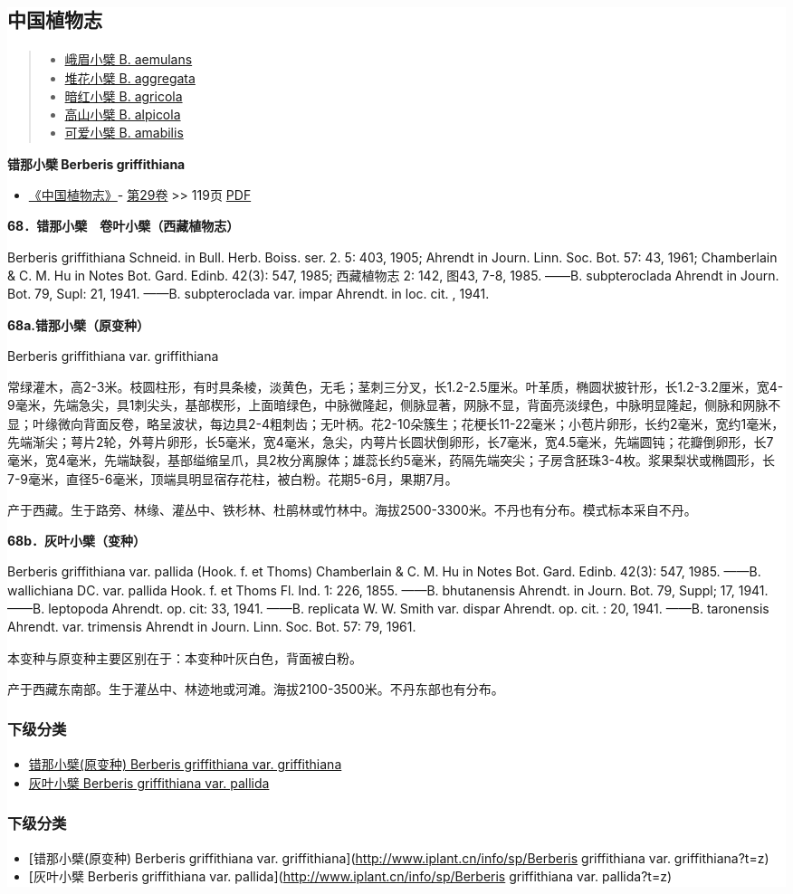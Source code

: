 
## 中国植物志

> * [峨眉小檗  B.  aemulans](Berberis-aemulans-峨眉小檗.md)
> * [堆花小檗  B.  aggregata](Berberis-aggregata-堆花小檗.md)
> * [暗红小檗  B.  agricola](Berberis-agricola-暗红小檗.md)
> * [高山小檗  B.  alpicola](Berberis-alpicola-高山小檗.md)
> * [可爱小檗  B.  amabilis](Berberis-amabilis-可爱小檗.md)


**错那小檗 Berberis griffithiana**

* [《中国植物志》](http://www.iplant.cn/frps)- [第29卷](http://www.iplant.cn/frps/vol/29) >> 119页 [PDF](http://www.iplant.cn/frps/pdf/29/119a.pdf)


**68．错那小檗　卷叶小檗（西藏植物志）**

Berberis griffithiana Schneid. in Bull. Herb. Boiss. ser. 2. 5: 403, 1905; Ahrendt in Journ. Linn. Soc. Bot. 57: 43, 1961; Chamberlain & C. M. Hu in Notes Bot. Gard. Edinb. 42(3): 547, 1985; 西藏植物志 2: 142, 图43, 7-8, 1985. ——B. subpteroclada Ahrendt in Journ. Bot. 79, Supl: 21, 1941. ——B. subpteroclada var. impar Ahrendt. in loc. cit. , 1941.

**68a.错那小檗（原变种）**

Berberis griffithiana var. griffithiana

常绿灌木，高2-3米。枝圆柱形，有时具条棱，淡黄色，无毛；茎刺三分叉，长1.2-2.5厘米。叶革质，椭圆状披针形，长1.2-3.2厘米，宽4-9毫米，先端急尖，具1刺尖头，基部楔形，上面暗绿色，中脉微隆起，侧脉显著，网脉不显，背面亮淡绿色，中脉明显隆起，侧脉和网脉不显；叶缘微向背面反卷，略呈波状，每边具2-4粗刺齿；无叶柄。花2-10朵簇生；花梗长11-22毫米；小苞片卵形，长约2毫米，宽约1毫米，先端渐尖；萼片2轮，外萼片卵形，长5毫米，宽4毫米，急尖，内萼片长圆状倒卵形，长7毫米，宽4.5毫米，先端圆钝；花瓣倒卵形，长7毫米，宽4毫米，先端缺裂，基部缢缩呈爪，具2枚分离腺体；雄蕊长约5毫米，药隔先端突尖；子房含胚珠3-4枚。浆果梨状或椭圆形，长7-9毫米，直径5-6毫米，顶端具明显宿存花柱，被白粉。花期5-6月，果期7月。

产于西藏。生于路旁、林缘、灌丛中、铁杉林、杜鹃林或竹林中。海拔2500-3300米。不丹也有分布。模式标本采自不丹。

**68b．灰叶小檗（变种）**

Berberis griffithiana var. pallida (Hook. f. et Thoms) Chamberlain & C. M. Hu in Notes Bot. Gard. Edinb. 42(3): 547, 1985. ——B. wallichiana DC. var. pallida Hook. f. et Thoms Fl. Ind. 1: 226, 1855. ——B. bhutanensis Ahrendt. in Journ. Bot. 79, Suppl; 17, 1941. ——B. leptopoda Ahrendt. op. cit: 33, 1941. ——B. replicata W. W. Smith var. dispar Ahrendt. op. cit. : 20, 1941. ——B. taronensis Ahrendt. var. trimensis Ahrendt in Journ. Linn. Soc. Bot. 57: 79, 1961.

本变种与原变种主要区别在于：本变种叶灰白色，背面被白粉。

产于西藏东南部。生于灌丛中、林迹地或河滩。海拔2100-3500米。不丹东部也有分布。

### 下级分类
* [错那小檗(原变种)  Berberis griffithiana var. griffithiana](Berberis-griffithiana-var-griffithiana-错那小檗(原变种).md)
* [灰叶小檗  Berberis griffithiana var. pallida](Berberis-griffithiana-var-pallida-灰叶小檗.md)

### 下级分类
* [错那小檗(原变种)  Berberis griffithiana var. griffithiana](http://www.iplant.cn/info/sp/Berberis griffithiana var. griffithiana?t=z)
* [灰叶小檗  Berberis griffithiana var. pallida](http://www.iplant.cn/info/sp/Berberis griffithiana var. pallida?t=z)
